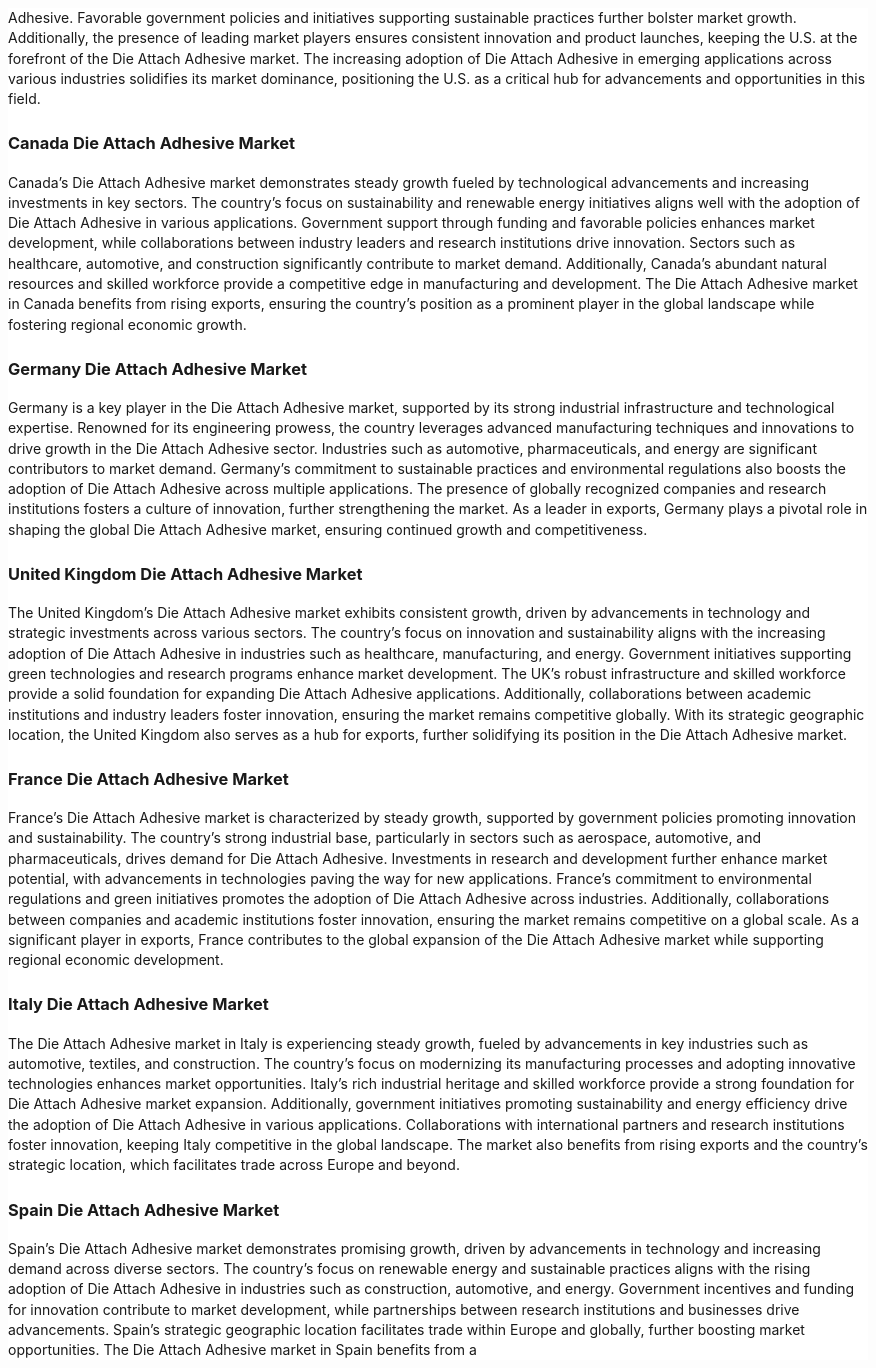 Adhesive. Favorable government policies and initiatives supporting sustainable practices further bolster market growth. Additionally, the presence of leading market players ensures consistent innovation and product launches, keeping the U.S. at the forefront of the Die Attach Adhesive market. The increasing adoption of Die Attach Adhesive in emerging applications across various industries solidifies its market dominance, positioning the U.S. as a critical hub for advancements and opportunities in this field.</p><h3>Canada Die Attach Adhesive Market</h3><p>Canada&rsquo;s Die Attach Adhesive market demonstrates steady growth fueled by technological advancements and increasing investments in key sectors. The country&rsquo;s focus on sustainability and renewable energy initiatives aligns well with the adoption of Die Attach Adhesive in various applications. Government support through funding and favorable policies enhances market development, while collaborations between industry leaders and research institutions drive innovation. Sectors such as healthcare, automotive, and construction significantly contribute to market demand. Additionally, Canada&rsquo;s abundant natural resources and skilled workforce provide a competitive edge in manufacturing and development. The Die Attach Adhesive market in Canada benefits from rising exports, ensuring the country&rsquo;s position as a prominent player in the global landscape while fostering regional economic growth.</p><h3>Germany Die Attach Adhesive Market</h3><p>Germany is a key player in the Die Attach Adhesive market, supported by its strong industrial infrastructure and technological expertise. Renowned for its engineering prowess, the country leverages advanced manufacturing techniques and innovations to drive growth in the Die Attach Adhesive sector. Industries such as automotive, pharmaceuticals, and energy are significant contributors to market demand. Germany&rsquo;s commitment to sustainable practices and environmental regulations also boosts the adoption of Die Attach Adhesive across multiple applications. The presence of globally recognized companies and research institutions fosters a culture of innovation, further strengthening the market. As a leader in exports, Germany plays a pivotal role in shaping the global Die Attach Adhesive market, ensuring continued growth and competitiveness.</p><h3>United Kingdom Die Attach Adhesive Market</h3><p>The United Kingdom&rsquo;s Die Attach Adhesive market exhibits consistent growth, driven by advancements in technology and strategic investments across various sectors. The country&rsquo;s focus on innovation and sustainability aligns with the increasing adoption of Die Attach Adhesive in industries such as healthcare, manufacturing, and energy. Government initiatives supporting green technologies and research programs enhance market development. The UK&rsquo;s robust infrastructure and skilled workforce provide a solid foundation for expanding Die Attach Adhesive applications. Additionally, collaborations between academic institutions and industry leaders foster innovation, ensuring the market remains competitive globally. With its strategic geographic location, the United Kingdom also serves as a hub for exports, further solidifying its position in the Die Attach Adhesive market.</p><h3>France Die Attach Adhesive Market</h3><p>France&rsquo;s Die Attach Adhesive market is characterized by steady growth, supported by government policies promoting innovation and sustainability. The country&rsquo;s strong industrial base, particularly in sectors such as aerospace, automotive, and pharmaceuticals, drives demand for Die Attach Adhesive. Investments in research and development further enhance market potential, with advancements in technologies paving the way for new applications. France&rsquo;s commitment to environmental regulations and green initiatives promotes the adoption of Die Attach Adhesive across industries. Additionally, collaborations between companies and academic institutions foster innovation, ensuring the market remains competitive on a global scale. As a significant player in exports, France contributes to the global expansion of the Die Attach Adhesive market while supporting regional economic development.</p><h3>Italy Die Attach Adhesive Market</h3><p>The Die Attach Adhesive market in Italy is experiencing steady growth, fueled by advancements in key industries such as automotive, textiles, and construction. The country&rsquo;s focus on modernizing its manufacturing processes and adopting innovative technologies enhances market opportunities. Italy&rsquo;s rich industrial heritage and skilled workforce provide a strong foundation for Die Attach Adhesive market expansion. Additionally, government initiatives promoting sustainability and energy efficiency drive the adoption of Die Attach Adhesive in various applications. Collaborations with international partners and research institutions foster innovation, keeping Italy competitive in the global landscape. The market also benefits from rising exports and the country&rsquo;s strategic location, which facilitates trade across Europe and beyond.</p><h3>Spain Die Attach Adhesive Market</h3><p>Spain&rsquo;s Die Attach Adhesive market demonstrates promising growth, driven by advancements in technology and increasing demand across diverse sectors. The country&rsquo;s focus on renewable energy and sustainable practices aligns with the rising adoption of Die Attach Adhesive in industries such as construction, automotive, and energy. Government incentives and funding for innovation contribute to market development, while partnerships between research institutions and businesses drive advancements. Spain&rsquo;s strategic geographic location facilitates trade within Europe and globally, further boosting market opportunities. The Die Attach Adhesive market in Spain benefits from a